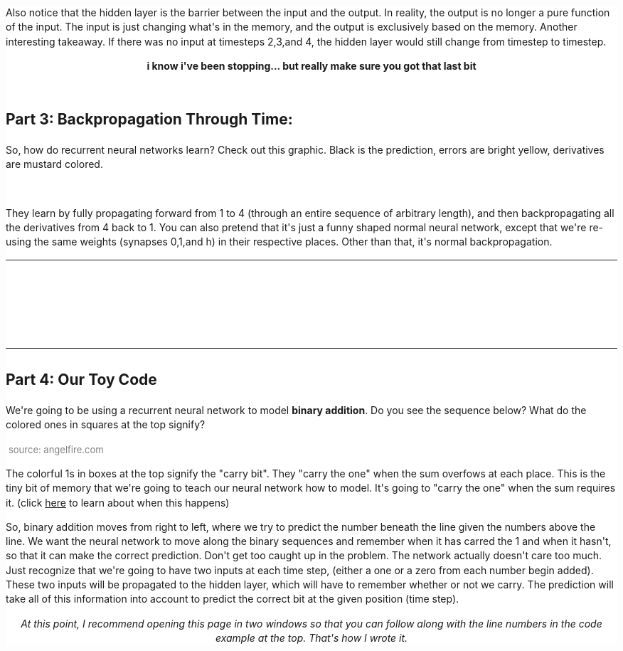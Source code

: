 <p>Also notice that the hidden layer is the barrier between the input and the output. In reality, the output is no longer a pure function of the input. The input is just changing what's in the memory, and the output is exclusively based on the memory. Another interesting takeaway. If there was no input at timesteps 2,3,and 4, the hidden layer would still change from timestep to timestep.</p>

<center><b>i know i've been stopping... but really make sure you got that last bit</b></center><br />

<h2 class="section-heading">Part 3: Backpropagation Through Time:</h2>

<p>So, how do recurrent neural networks learn? Check out this graphic. Black is the prediction, errors are bright yellow, derivatives are mustard colored.</p>

<img class="img-responsive" width="95%" src="{{ site.baseurl }}/img/backprop_through_time.gif" alt="">

<p>They learn by fully propagating forward from 1 to 4 (through an entire sequence of arbitrary length), and then backpropagating all the derivatives from 4 back to 1. You can also pretend that it's just a funny shaped normal neural network, except that we're re-using the same weights (synapses 0,1,and h) in their respective places. Other than that, it's normal backpropagation.

<hr />
<script async src="//pagead2.googlesyndication.com/pagead/js/adsbygoogle.js"></script>

<ins class="adsbygoogle"
     style="display:inline-block;width:728px;height:90px;text-align:center"
     data-ad-client="ca-pub-6751104560361558"
     data-ad-slot="5318857026"></ins>
<script>
(adsbygoogle = window.adsbygoogle || []).push({});
</script>
<hr />

<h2 class="section-heading">Part 4: Our Toy Code</h2>

<p>We're going to be using a recurrent neural network to model <b>binary addition</b>. Do you see the sequence below? What do the colored ones in squares at the top signify?</p>

<img class="img-responsive" width="95%" src="{{ site.baseurl }}/img/binary_addition.GIF" alt="">
<font size="2" color="gray">source: angelfire.com</font>

<p>The colorful 1s in boxes at the top signify the "carry bit". They "carry the one" when the sum overfows at each place. This is the tiny bit of memory that we're going to teach our neural network how to model. It's going to "carry the one" when the sum requires it. (click <a href="https://www.youtube.com/watch?v=jB_sRh5yoZk">here</a> to learn about when this happens)</p>

<p>So, binary addition moves from right to left, where we try to predict the number beneath the line given the numbers above the line. We want the neural network to move along the binary sequences and remember when it has carred the 1 and when it hasn't, so that it can make the correct prediction. Don't get too caught up in the problem. The network actually doesn't care too much. Just recognize that we're going to have two inputs at each time step, (either a one or a zero from each number begin added). These two inputs will be propagated to the hidden layer, which will have to remember whether or not we carry. The prediction will take all of this information into account to predict the correct bit at the given position (time step).</p>

<center><i>At this point, I recommend opening this page in two windows so that you can follow along with the line numbers in the code example at the top. That's how I wrote it.</i></center>

